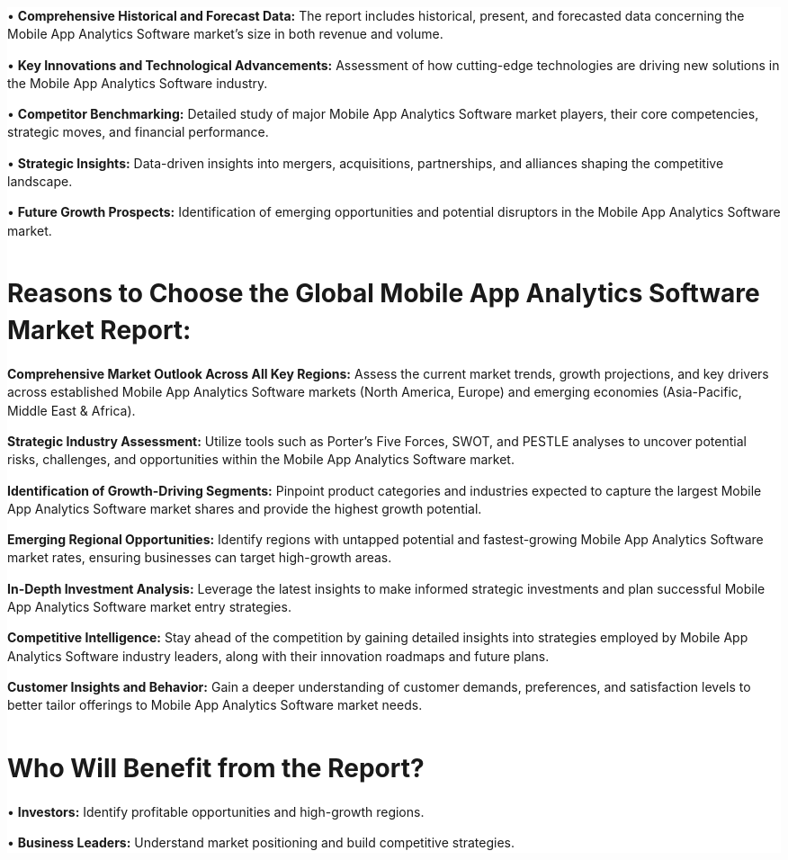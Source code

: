• <strong>Comprehensive Historical and Forecast Data:</strong> The report includes historical, present, and forecasted data concerning the Mobile App Analytics Software market’s size in both revenue and volume.

• <strong>Key Innovations and Technological Advancements:</strong> Assessment of how cutting-edge technologies are driving new solutions in the Mobile App Analytics Software industry.

• <strong>Competitor Benchmarking:</strong> Detailed study of major Mobile App Analytics Software market players, their core competencies, strategic moves, and financial performance.

• <strong>Strategic Insights:</strong> Data-driven insights into mergers, acquisitions, partnerships, and alliances shaping the competitive landscape.

• <strong>Future Growth Prospects:</strong> Identification of emerging opportunities and potential disruptors in the Mobile App Analytics Software market.

# <strong>Reasons to Choose the Global Mobile App Analytics Software Market Report:</strong>

<strong>Comprehensive Market Outlook Across All Key Regions:</strong>
Assess the current market trends, growth projections, and key drivers across established Mobile App Analytics Software markets (North America, Europe) and emerging economies (Asia-Pacific, Middle East & Africa).

<strong>Strategic Industry Assessment:</strong>
Utilize tools such as Porter’s Five Forces, SWOT, and PESTLE analyses to uncover potential risks, challenges, and opportunities within the Mobile App Analytics Software market.

<strong>Identification of Growth-Driving Segments:</strong>
Pinpoint product categories and industries expected to capture the largest Mobile App Analytics Software market shares and provide the highest growth potential.

<strong>Emerging Regional Opportunities:</strong>
Identify regions with untapped potential and fastest-growing Mobile App Analytics Software market rates, ensuring businesses can target high-growth areas.

<strong>In-Depth Investment Analysis:</strong>
Leverage the latest insights to make informed strategic investments and plan successful Mobile App Analytics Software market entry strategies.

<strong>Competitive Intelligence:</strong>
Stay ahead of the competition by gaining detailed insights into strategies employed by Mobile App Analytics Software industry leaders, along with their innovation roadmaps and future plans.

<strong>Customer Insights and Behavior:</strong>
Gain a deeper understanding of customer demands, preferences, and satisfaction levels to better tailor offerings to Mobile App Analytics Software market needs.

# <strong>Who Will Benefit from the Report?</strong>

• <strong>Investors:</strong> Identify profitable opportunities and high-growth regions.

• <strong>Business Leaders:</strong> Understand market positioning and build competitive strategies.
